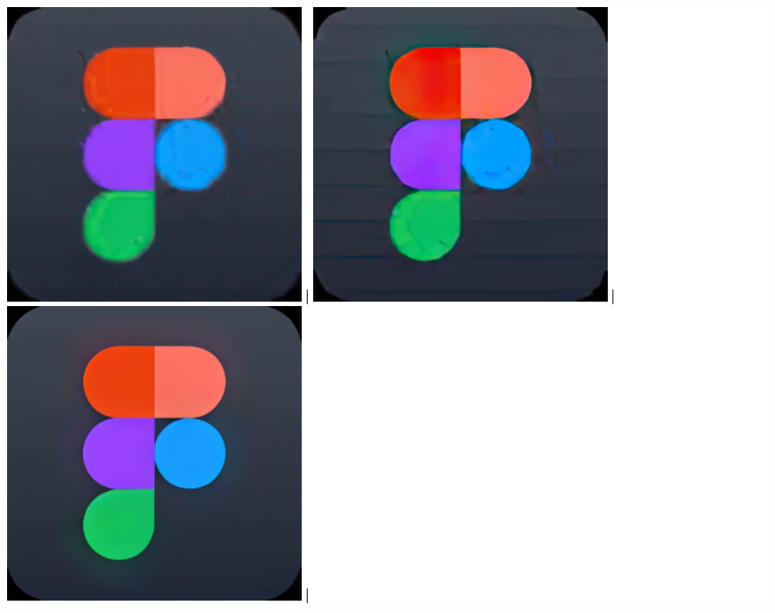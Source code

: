 <img src="./images/06_input-gigapixel-text-shapes-2x.png" width="333" /> | <img src="./images/06_input-gigapixel-cgi-2x.png" width="333" /> | <img src="./images/06_input-gigapixel-recover v2-2x.png" width="333" /> |